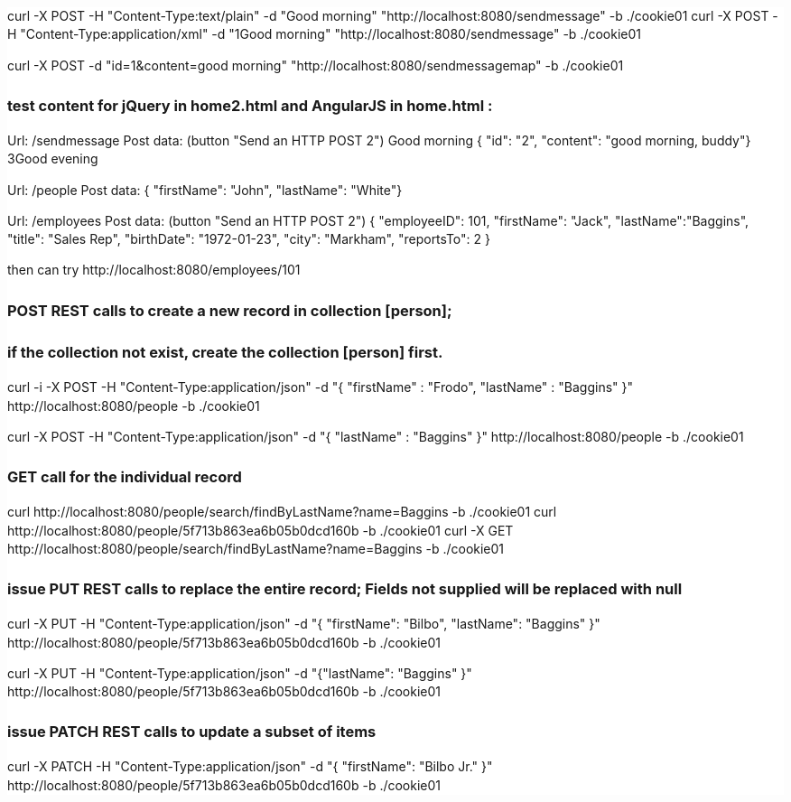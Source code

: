 curl -X POST -H "Content-Type:text/plain" -d "Good morning" "http://localhost:8080/sendmessage" -b ./cookie01
curl -X POST -H "Content-Type:application/xml" -d "<message><id>1</id><content>Good morning</content></message>" "http://localhost:8080/sendmessage" -b ./cookie01

curl -X POST -d "id=1&content=good morning" "http://localhost:8080/sendmessagemap" -b ./cookie01

### test content for jQuery in home2.html and AngularJS in home.html :
Url:	/sendmessage
Post data: (button "Send an HTTP POST 2")
	Good morning
	{ "id": "2", "content": "good morning, buddy"}
	<message><id>3</id><content>Good evening</content></message>

Url:	/people
Post data: 
	{ "firstName": "John", "lastName": "White"}

Url:	/employees
Post data: (button "Send an HTTP POST 2")
	{ "employeeID": 101, "firstName": "Jack", "lastName":"Baggins", "title": "Sales Rep", "birthDate": "1972-01-23", "city": "Markham", "reportsTo": 2 }

then can try
	http://localhost:8080/employees/101
	
### POST REST calls to create a new record in collection [person]; 
### if the collection not exist, create the collection [person] first. 
curl -i -X POST -H "Content-Type:application/json" -d "{  \"firstName\" : \"Frodo\",  \"lastName\" : \"Baggins\" }" http://localhost:8080/people -b ./cookie01

curl -X POST -H "Content-Type:application/json" -d "{ \"lastName\" : \"Baggins\" }" http://localhost:8080/people -b ./cookie01

### GET call for the individual record 
curl http://localhost:8080/people/search/findByLastName?name=Baggins -b ./cookie01
curl http://localhost:8080/people/5f713b863ea6b05b0dcd160b -b ./cookie01
curl -X GET http://localhost:8080/people/search/findByLastName?name=Baggins -b ./cookie01

### issue PUT REST calls to replace the entire record; Fields not supplied will be replaced with null
curl -X PUT -H "Content-Type:application/json" -d "{ \"firstName\": \"Bilbo\", \"lastName\": \"Baggins\" }" http://localhost:8080/people/5f713b863ea6b05b0dcd160b -b ./cookie01

curl -X PUT -H "Content-Type:application/json" -d "{\"lastName\": \"Baggins\" }" http://localhost:8080/people/5f713b863ea6b05b0dcd160b -b ./cookie01

### issue PATCH REST calls to update a subset of items
curl -X PATCH -H "Content-Type:application/json" -d "{ \"firstName\": \"Bilbo Jr.\" }" http://localhost:8080/people/5f713b863ea6b05b0dcd160b -b ./cookie01
